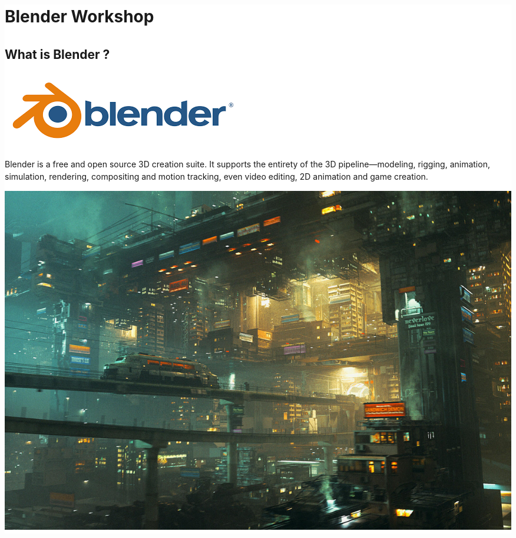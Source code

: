 # Blender Workshop

## What is Blender ?
![alt text](images/Blender.png "Blender")

Blender is a free and open source 3D creation suite. It supports the entirety of the 3D pipeline—modeling, rigging, animation, simulation, rendering, compositing and motion tracking, even video editing, 2D animation and game creation.

![image](images/Back.jpg)
